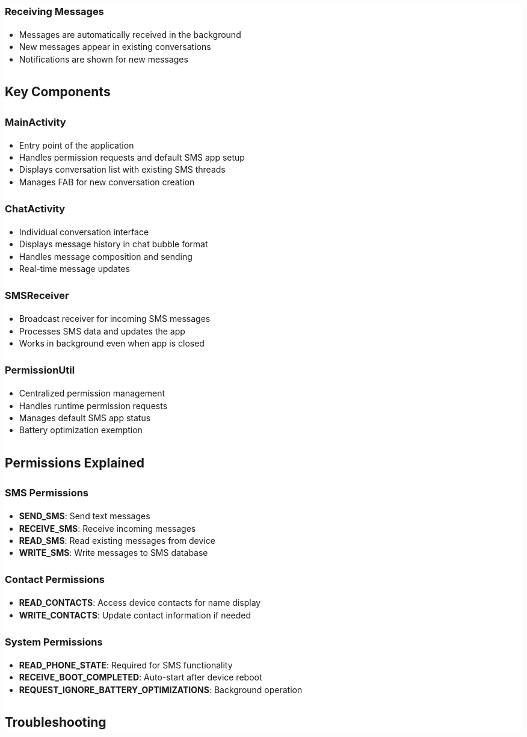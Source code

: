 ### Receiving Messages
- Messages are automatically received in the background
- New messages appear in existing conversations
- Notifications are shown for new messages

## Key Components

### MainActivity
- Entry point of the application
- Handles permission requests and default SMS app setup
- Displays conversation list with existing SMS threads
- Manages FAB for new conversation creation

### ChatActivity
- Individual conversation interface
- Displays message history in chat bubble format
- Handles message composition and sending
- Real-time message updates

### SMSReceiver
- Broadcast receiver for incoming SMS messages
- Processes SMS data and updates the app
- Works in background even when app is closed

### PermissionUtil
- Centralized permission management
- Handles runtime permission requests
- Manages default SMS app status
- Battery optimization exemption

## Permissions Explained

### SMS Permissions
- **SEND_SMS**: Send text messages
- **RECEIVE_SMS**: Receive incoming messages
- **READ_SMS**: Read existing messages from device
- **WRITE_SMS**: Write messages to SMS database

### Contact Permissions
- **READ_CONTACTS**: Access device contacts for name display
- **WRITE_CONTACTS**: Update contact information if needed

### System Permissions
- **READ_PHONE_STATE**: Required for SMS functionality
- **RECEIVE_BOOT_COMPLETED**: Auto-start after device reboot
- **REQUEST_IGNORE_BATTERY_OPTIMIZATIONS**: Background operation

## Troubleshooting
